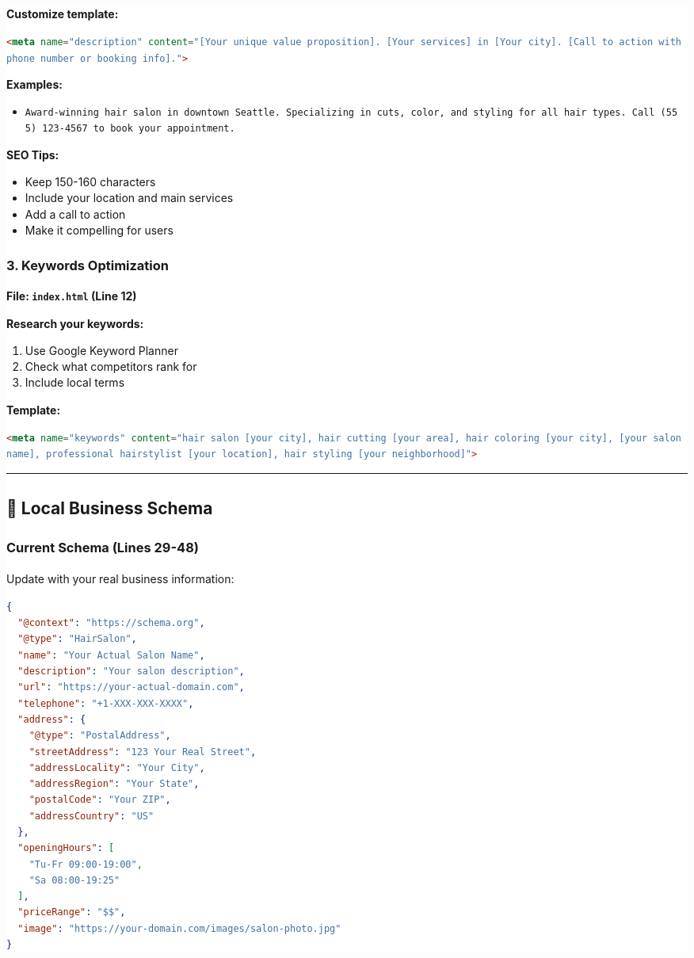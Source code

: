 **Customize template:**
```html
<meta name="description" content="[Your unique value proposition]. [Your services] in [Your city]. [Call to action with phone number or booking info].">
```

**Examples:**
- `Award-winning hair salon in downtown Seattle. Specializing in cuts, color, and styling for all hair types. Call (555) 123-4567 to book your appointment.`

**SEO Tips:**
- Keep 150-160 characters
- Include your location and main services
- Add a call to action
- Make it compelling for users

### 3. Keywords Optimization
**File: `index.html` (Line 12)**

**Research your keywords:**
1. Use Google Keyword Planner
2. Check what competitors rank for
3. Include local terms

**Template:**
```html
<meta name="keywords" content="hair salon [your city], hair cutting [your area], hair coloring [your city], [your salon name], professional hairstylist [your location], hair styling [your neighborhood]">
```

---

## 🏢 Local Business Schema

### Current Schema (Lines 29-48)
Update with your real business information:

```json
{
  "@context": "https://schema.org",
  "@type": "HairSalon",
  "name": "Your Actual Salon Name",
  "description": "Your salon description",
  "url": "https://your-actual-domain.com",
  "telephone": "+1-XXX-XXX-XXXX",
  "address": {
    "@type": "PostalAddress",
    "streetAddress": "123 Your Real Street",
    "addressLocality": "Your City",
    "addressRegion": "Your State",
    "postalCode": "Your ZIP",
    "addressCountry": "US"
  },
  "openingHours": [
    "Tu-Fr 09:00-19:00",
    "Sa 08:00-19:25"
  ],
  "priceRange": "$$",
  "image": "https://your-domain.com/images/salon-photo.jpg"
}
```
